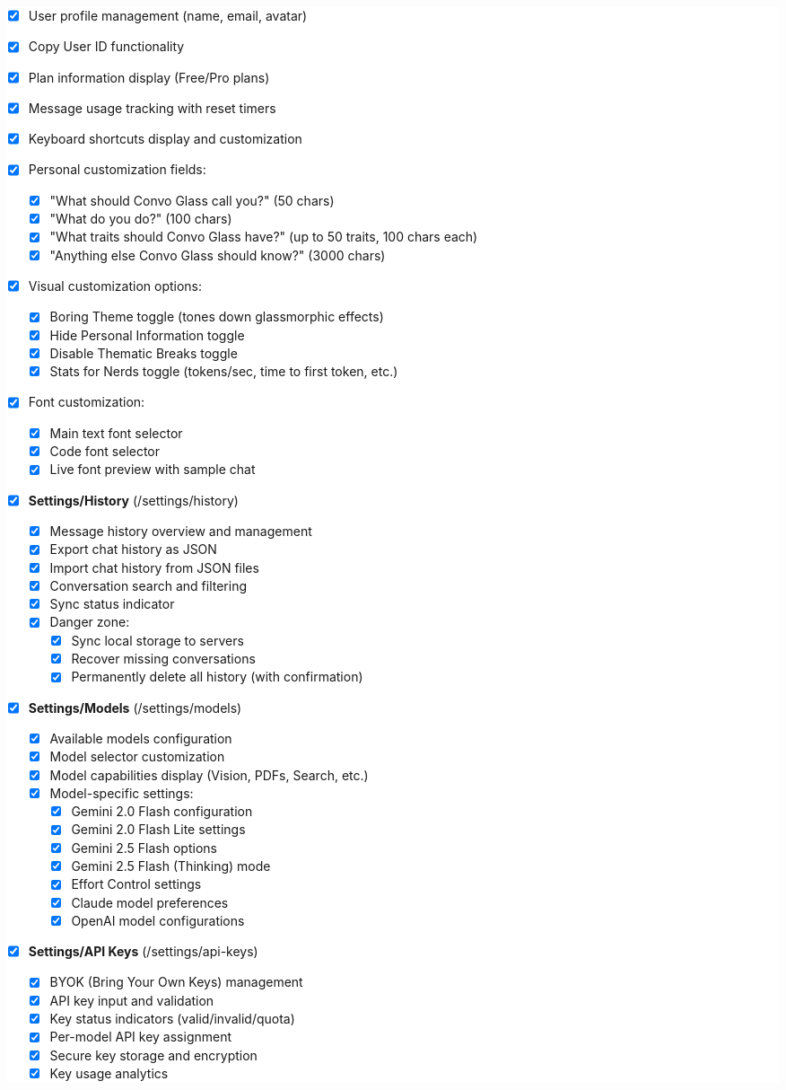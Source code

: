   - [x] User profile management (name, email, avatar)
  - [x] Copy User ID functionality
  - [x] Plan information display (Free/Pro plans)
  - [x] Message usage tracking with reset timers
  - [x] Keyboard shortcuts display and customization
  - [x] Personal customization fields:
    - [x] "What should Convo Glass call you?" (50 chars)
    - [x] "What do you do?" (100 chars)
    - [x] "What traits should Convo Glass have?" (up to 50 traits, 100 chars each)
    - [x] "Anything else Convo Glass should know?" (3000 chars)
  - [x] Visual customization options:
    - [x] Boring Theme toggle (tones down glassmorphic effects)
    - [x] Hide Personal Information toggle
    - [x] Disable Thematic Breaks toggle
    - [x] Stats for Nerds toggle (tokens/sec, time to first token, etc.)
  - [x] Font customization:
    - [x] Main text font selector
    - [x] Code font selector
    - [x] Live font preview with sample chat

- [x] **Settings/History** (/settings/history)

  - [x] Message history overview and management
  - [x] Export chat history as JSON
  - [x] Import chat history from JSON files
  - [x] Conversation search and filtering
  - [x] Sync status indicator
  - [x] Danger zone:
    - [x] Sync local storage to servers
    - [x] Recover missing conversations
    - [x] Permanently delete all history (with confirmation)

- [x] **Settings/Models** (/settings/models)

  - [x] Available models configuration
  - [x] Model selector customization
  - [x] Model capabilities display (Vision, PDFs, Search, etc.)
  - [x] Model-specific settings:
    - [x] Gemini 2.0 Flash configuration
    - [x] Gemini 2.0 Flash Lite settings
    - [x] Gemini 2.5 Flash options
    - [x] Gemini 2.5 Flash (Thinking) mode
    - [x] Effort Control settings
    - [x] Claude model preferences
    - [x] OpenAI model configurations

- [x] **Settings/API Keys** (/settings/api-keys)

  - [x] BYOK (Bring Your Own Keys) management
  - [x] API key input and validation
  - [x] Key status indicators (valid/invalid/quota)
  - [x] Per-model API key assignment
  - [x] Secure key storage and encryption
  - [x] Key usage analytics
